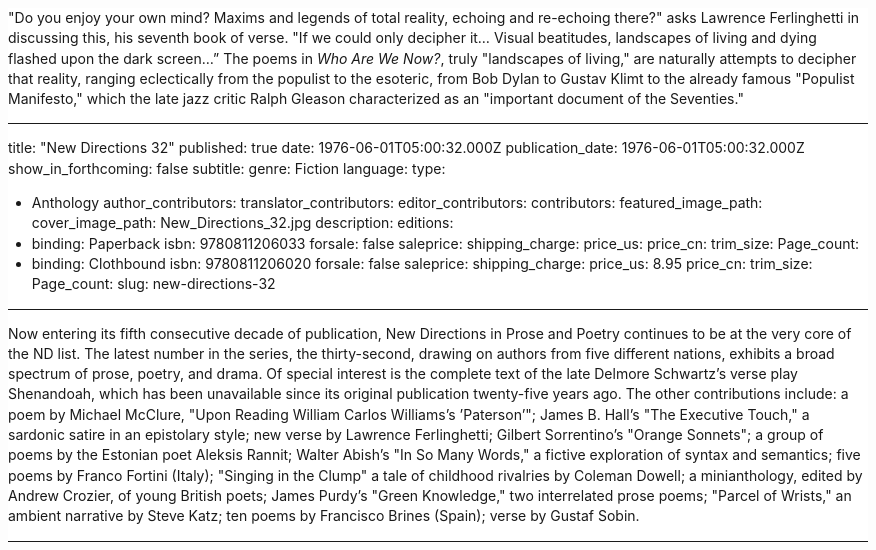 "Do you enjoy your own mind? Maxims and legends of total reality, echoing and re-echoing there?" asks Lawrence Ferlinghetti in discussing this, his seventh book of verse. "If we could only decipher it… Visual beatitudes, landscapes of living and dying flashed upon the dark screen…” The poems in _Who Are We Now?_, truly "landscapes of living," are naturally attempts to decipher that reality, ranging eclectically from the populist to the esoteric, from Bob Dylan to Gustav Klimt to the already famous "Populist Manifesto," which the late jazz critic Ralph Gleason characterized as an "important document of the Seventies."

---
title: "New Directions 32"
published: true
date: 1976-06-01T05:00:32.000Z
publication_date: 1976-06-01T05:00:32.000Z
show_in_forthcoming: false
subtitle:
genre: Fiction
language:
type:
  - Anthology
author_contributors:
translator_contributors:
editor_contributors:
contributors:
featured_image_path:
cover_image_path: New_Directions_32.jpg
description:
editions:
  - binding: Paperback
    isbn: 9780811206033
    forsale: false
    saleprice:
    shipping_charge:
    price_us:
    price_cn:
    trim_size:
    Page_count:
  - binding: Clothbound
    isbn: 9780811206020
    forsale: false
    saleprice:
    shipping_charge:
    price_us: 8.95
    price_cn:
    trim_size:
    Page_count:
slug: new-directions-32
---

Now entering its fifth consecutive decade of publication, New Directions in Prose and Poetry continues to be at the very core of the ND list. The latest number in the series, the thirty-second, drawing on authors from five different nations, exhibits a broad spectrum of prose, poetry, and drama. Of special interest is the complete text of the late Delmore Schwartz’s verse play Shenandoah, which has been unavailable since its original publication twenty-five years ago. The other contributions include: a poem by Michael McClure, "Upon Reading William Carlos Williams’s ’Paterson’"; James B. Hall’s "The Executive Touch," a sardonic satire in an epistolary style; new verse by Lawrence Ferlinghetti; Gilbert Sorrentino’s "Orange Sonnets"; a group of poems by the Estonian poet Aleksis Rannit; Walter Abish’s "In So Many Words," a fictive exploration of syntax and semantics; five poems by Franco Fortini (Italy); "Singing in the Clump" a tale of childhood rivalries by Coleman Dowell; a minianthology, edited by Andrew Crozier, of young British poets; James Purdy’s "Green Knowledge," two interrelated prose poems; "Parcel of Wrists," an ambient narrative by Steve Katz; ten poems by Francisco Brines (Spain); verse by Gustaf Sobin.

---